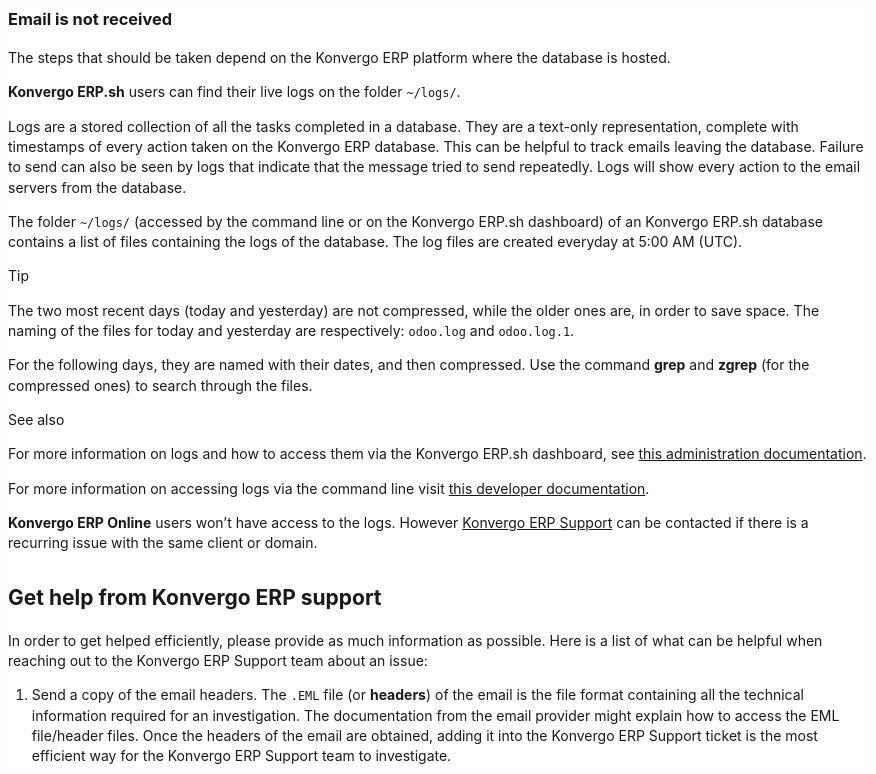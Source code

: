 ### Email is not received

The steps that should be taken depend on the Konvergo ERP platform where the database
is hosted.

**Konvergo ERP.sh** users can find their live logs on the folder `~/logs/`.

Logs are a stored collection of all the tasks completed in a database. They
are a text-only representation, complete with timestamps of every action taken
on the Konvergo ERP database. This can be helpful to track emails leaving the
database. Failure to send can also be seen by logs that indicate that the
message tried to send repeatedly. Logs will show every action to the email
servers from the database.

The folder `~/logs/` (accessed by the command line or on the Konvergo ERP.sh
dashboard) of an Konvergo ERP.sh database contains a list of files containing the logs
of the database. The log files are created everyday at 5:00 AM (UTC).

<div class="alert alert-info">
<p class="alert-title">
Tip</p><p>The two most recent days (today and yesterday) are not compressed, while the older ones are, in
order to save space. The naming of the files for today and yesterday are respectively:
<code>odoo.log</code> and <code>odoo.log.1</code>.</p>
<p>For the following days, they are named with their dates, and then compressed. Use the command
<b class="command o_code">grep</b> and <b class="command o_code">zgrep</b> (for the compressed ones) to search through the files.</p>
</div> <div class="alert alert-secondary">
<p class="alert-title">
See also</p><p>For more information on logs and how to access them via the Konvergo ERP.sh dashboard, see <a href="../../../administration/odoo_sh/getting_started/branches#odoosh-logs"><span class="std std-ref">this
administration documentation</span></a>.</p>
<p>For more information on accessing logs via the command line visit <a href="../../../developer/reference/cli#reference-cmdline-server-logging"><span class="std std-ref">this developer
documentation</span></a>.</p>
</div>

**Konvergo ERP Online** users won’t have access to the logs. However [Konvergo ERP
Support](https://www.odoo.com/help) can be contacted if there is a recurring
issue with the same client or domain.

## Get help from Konvergo ERP support

In order to get helped efficiently, please provide as much information as
possible. Here is a list of what can be helpful when reaching out to the Konvergo ERP
Support team about an issue:

  1. Send a copy of the email headers. The `.EML` file (or **headers**) of the email is the file format containing all the technical information required for an investigation. The documentation from the email provider might explain how to access the EML file/header files. Once the headers of the email are obtained, adding it into the Konvergo ERP Support ticket is the most efficient way for the Konvergo ERP Support team to investigate.
